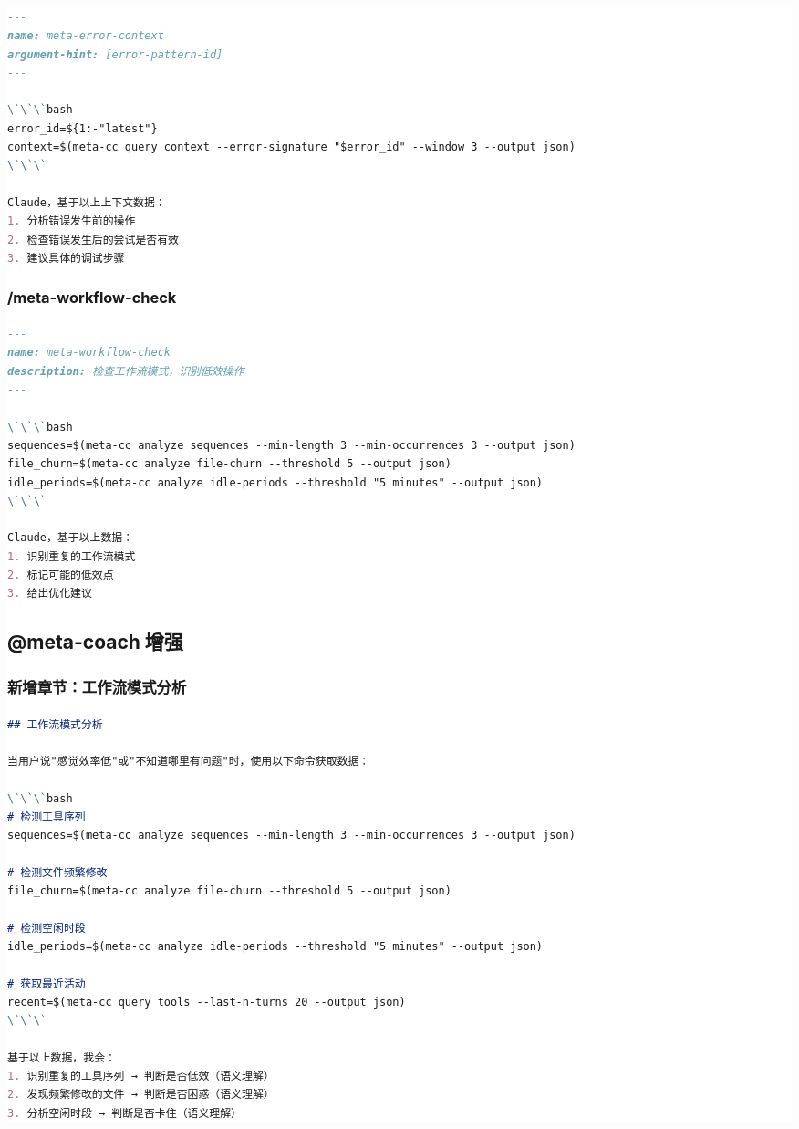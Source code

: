 ```markdown
---
name: meta-error-context
argument-hint: [error-pattern-id]
---

\`\`\`bash
error_id=${1:-"latest"}
context=$(meta-cc query context --error-signature "$error_id" --window 3 --output json)
\`\`\`

Claude，基于以上上下文数据：
1. 分析错误发生前的操作
2. 检查错误发生后的尝试是否有效
3. 建议具体的调试步骤
```

### /meta-workflow-check

```markdown
---
name: meta-workflow-check
description: 检查工作流模式，识别低效操作
---

\`\`\`bash
sequences=$(meta-cc analyze sequences --min-length 3 --min-occurrences 3 --output json)
file_churn=$(meta-cc analyze file-churn --threshold 5 --output json)
idle_periods=$(meta-cc analyze idle-periods --threshold "5 minutes" --output json)
\`\`\`

Claude，基于以上数据：
1. 识别重复的工作流模式
2. 标记可能的低效点
3. 给出优化建议
```

## @meta-coach 增强

### 新增章节：工作流模式分析

```markdown
## 工作流模式分析

当用户说"感觉效率低"或"不知道哪里有问题"时，使用以下命令获取数据：

\`\`\`bash
# 检测工具序列
sequences=$(meta-cc analyze sequences --min-length 3 --min-occurrences 3 --output json)

# 检测文件频繁修改
file_churn=$(meta-cc analyze file-churn --threshold 5 --output json)

# 检测空闲时段
idle_periods=$(meta-cc analyze idle-periods --threshold "5 minutes" --output json)

# 获取最近活动
recent=$(meta-cc query tools --last-n-turns 20 --output json)
\`\`\`

基于以上数据，我会：
1. 识别重复的工具序列 → 判断是否低效（语义理解）
2. 发现频繁修改的文件 → 判断是否困惑（语义理解）
3. 分析空闲时段 → 判断是否卡住（语义理解）
```